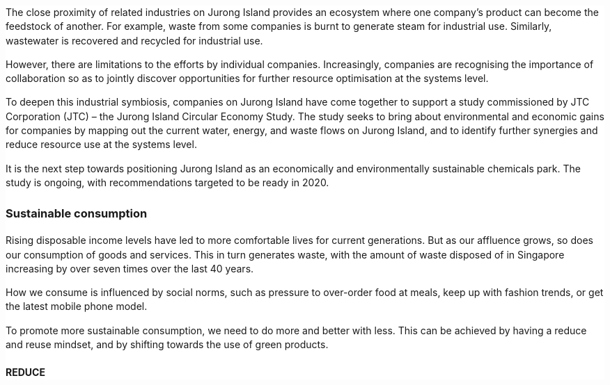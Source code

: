 <p>The close proximity of related industries on
Jurong Island provides an ecosystem where one
company’s product can become the feedstock
of another. For example, waste from some
companies is burnt to generate steam for
industrial use. Similarly, wastewater is recovered
and recycled for industrial use.</p>

<p>However, there are limitations to the efforts by
individual companies. Increasingly, companies
are recognising the importance of collaboration
so as to jointly discover opportunities for further
resource optimisation at the systems level.</p>

<p>To deepen this industrial symbiosis, companies
on Jurong Island have come together to support
a study commissioned by JTC Corporation (JTC)
– the Jurong Island Circular Economy Study. The
study seeks to bring about environmental and
economic gains for companies by mapping out
the current water, energy, and waste flows on
Jurong Island, and to identify further synergies
and reduce resource use at the systems level.</p>

<p>It is the next step towards positioning Jurong
Island as an economically and environmentally
sustainable chemicals park. The study is
ongoing, with recommendations targeted to be
ready in 2020.</p>

</div>


### Sustainable consumption

Rising disposable income levels have
led to more comfortable lives for current
generations. But as our affluence grows, so
does our consumption of goods and services.
This in turn generates waste, with the amount
of waste disposed of in Singapore increasing
by over seven times over the last 40 years.

How we consume is influenced by social
norms, such as pressure to over-order food at
meals, keep up with fashion trends, or get the
latest mobile phone model.

To promote more sustainable consumption,
we need to do more and better with less. This
can be achieved by having a reduce and reuse
mindset, and by shifting towards the use of
green products.

#### REDUCE
